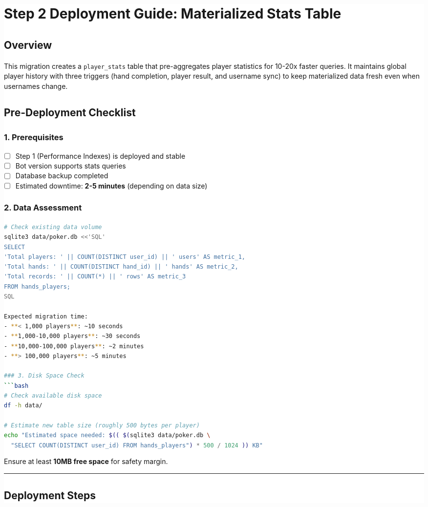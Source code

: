 # Step 2 Deployment Guide: Materialized Stats Table

## Overview
This migration creates a `player_stats` table that pre-aggregates player statistics for 10-20x faster queries.
It maintains global player history with three triggers (hand completion, player result, and username sync) to keep materialized data fresh even when usernames change.

## Pre-Deployment Checklist

### 1. Prerequisites
- [ ] Step 1 (Performance Indexes) is deployed and stable
- [ ] Bot version supports stats queries
- [ ] Database backup completed
- [ ] Estimated downtime: **2-5 minutes** (depending on data size)

### 2. Data Assessment
```bash
# Check existing data volume
sqlite3 data/poker.db <<'SQL'
SELECT 
'Total players: ' || COUNT(DISTINCT user_id) || ' users' AS metric_1,
'Total hands: ' || COUNT(DISTINCT hand_id) || ' hands' AS metric_2,
'Total records: ' || COUNT(*) || ' rows' AS metric_3
FROM hands_players;
SQL

Expected migration time:
- **< 1,000 players**: ~10 seconds
- **1,000-10,000 players**: ~30 seconds
- **10,000-100,000 players**: ~2 minutes
- **> 100,000 players**: ~5 minutes

### 3. Disk Space Check
```bash
# Check available disk space
df -h data/

# Estimate new table size (roughly 500 bytes per player)
echo "Estimated space needed: $(( $(sqlite3 data/poker.db \
  "SELECT COUNT(DISTINCT user_id) FROM hands_players") * 500 / 1024 )) KB"
```

Ensure at least **10MB free space** for safety margin.

---

## Deployment Steps
